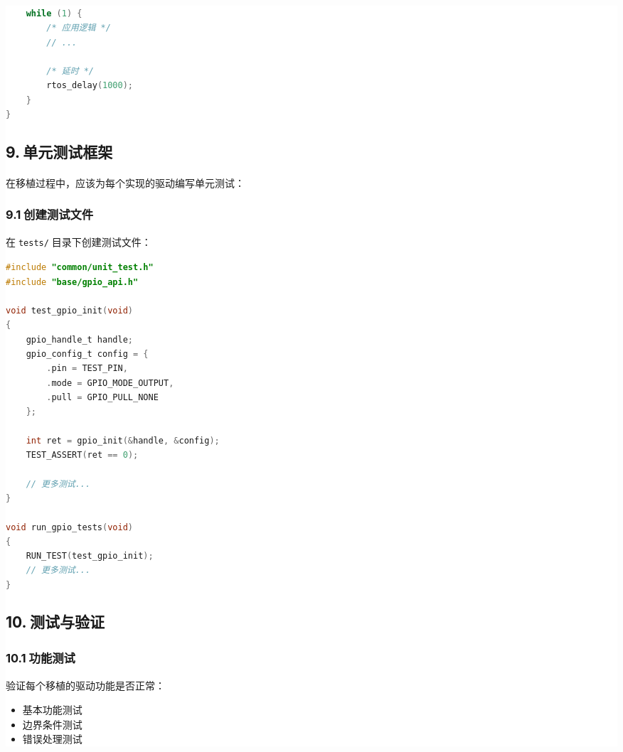 ```c
    while (1) {
        /* 应用逻辑 */
        // ...
        
        /* 延时 */
        rtos_delay(1000);
    }
}
```

## 9. 单元测试框架

在移植过程中，应该为每个实现的驱动编写单元测试：

### 9.1 创建测试文件

在 `tests/` 目录下创建测试文件：

```c
#include "common/unit_test.h"
#include "base/gpio_api.h"

void test_gpio_init(void)
{
    gpio_handle_t handle;
    gpio_config_t config = {
        .pin = TEST_PIN,
        .mode = GPIO_MODE_OUTPUT,
        .pull = GPIO_PULL_NONE
    };
    
    int ret = gpio_init(&handle, &config);
    TEST_ASSERT(ret == 0);
    
    // 更多测试...
}

void run_gpio_tests(void)
{
    RUN_TEST(test_gpio_init);
    // 更多测试...
}
```

## 10. 测试与验证

### 10.1 功能测试

验证每个移植的驱动功能是否正常：

- 基本功能测试
- 边界条件测试
- 错误处理测试

